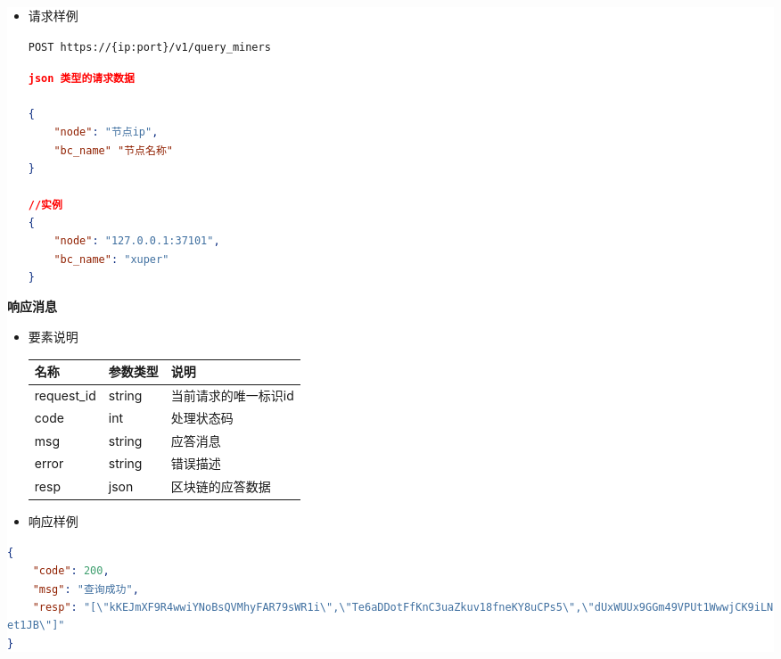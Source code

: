
- 请求样例

  ```
  POST https://{ip:port}/v1/query_miners
  ```

  ```json
  json 类型的请求数据
  
  {
      "node": "节点ip",
      "bc_name" "节点名称"
  }
  
  //实例
  {
      "node": "127.0.0.1:37101",
      "bc_name": "xuper"
  }
  ```

**响应消息**

- 要素说明

  | 名称       | 参数类型 | 说明                 |
  | ---------- | -------- | -------------------- |
  | request_id | string   | 当前请求的唯一标识id |
  | code       | int      | 处理状态码           |
  | msg        | string   | 应答消息             |
  | error      | string   | 错误描述             |
  | resp       | json     | 区块链的应答数据     |


- 响应样例

```json
{
    "code": 200,
    "msg": "查询成功",
    "resp": "[\"kKEJmXF9R4wwiYNoBsQVMhyFAR79sWR1i\",\"Te6aDDotFfKnC3uaZkuv18fneKY8uCPs5\",\"dUxWUUx9GGm49VPUt1WwwjCK9iLNet1JB\"]"
}
```

